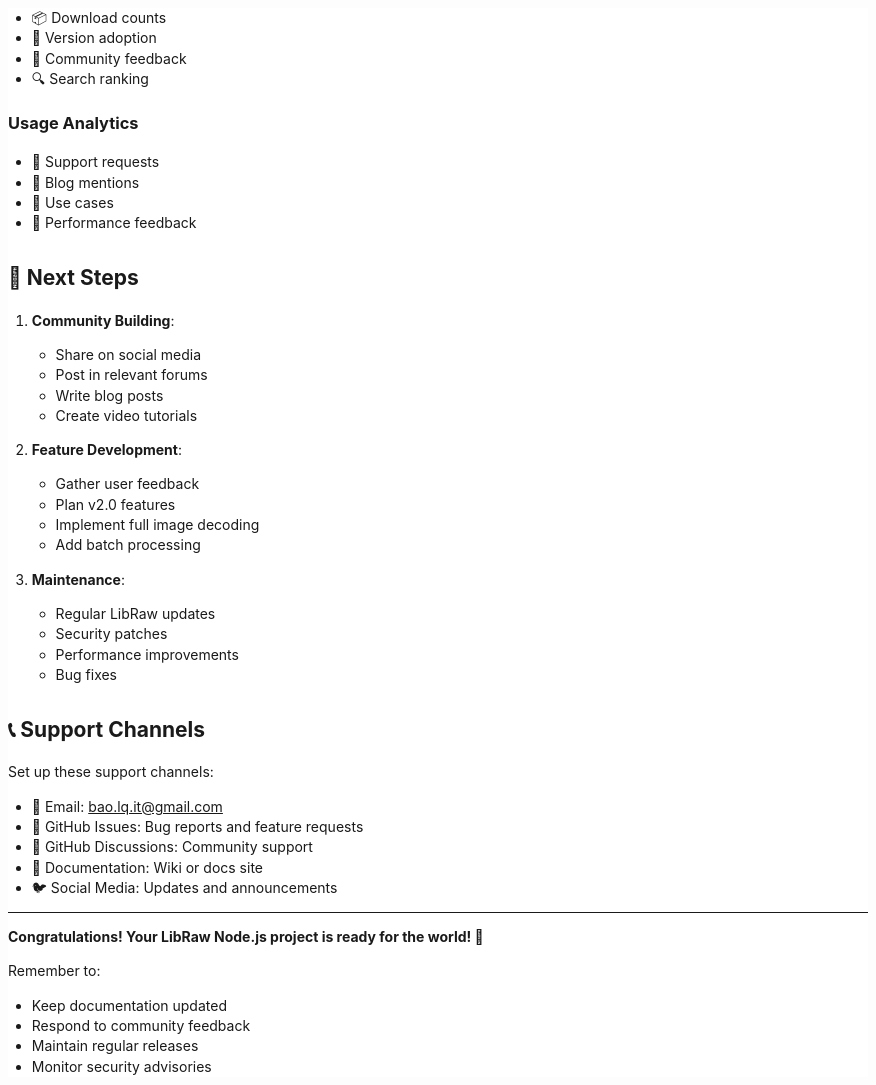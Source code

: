 - 📦 Download counts
- 🔄 Version adoption
- 💬 Community feedback
- 🔍 Search ranking

### Usage Analytics

- 📧 Support requests
- 📝 Blog mentions
- 🎯 Use cases
- 🚀 Performance feedback

## 🎯 Next Steps

1. **Community Building**:

   - Share on social media
   - Post in relevant forums
   - Write blog posts
   - Create video tutorials

2. **Feature Development**:

   - Gather user feedback
   - Plan v2.0 features
   - Implement full image decoding
   - Add batch processing

3. **Maintenance**:
   - Regular LibRaw updates
   - Security patches
   - Performance improvements
   - Bug fixes

## 📞 Support Channels

Set up these support channels:

- 📧 Email: bao.lq.it@gmail.com
- 🐛 GitHub Issues: Bug reports and feature requests
- 💬 GitHub Discussions: Community support
- 📖 Documentation: Wiki or docs site
- 🐦 Social Media: Updates and announcements

---

**Congratulations! Your LibRaw Node.js project is ready for the world! 🎉**

Remember to:

- Keep documentation updated
- Respond to community feedback
- Maintain regular releases
- Monitor security advisories
